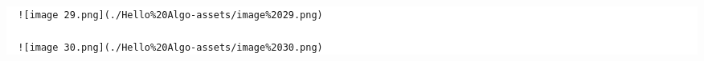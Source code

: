       ![image 29.png](./Hello%20Algo-assets/image%2029.png)

      ![image 30.png](./Hello%20Algo-assets/image%2030.png)
